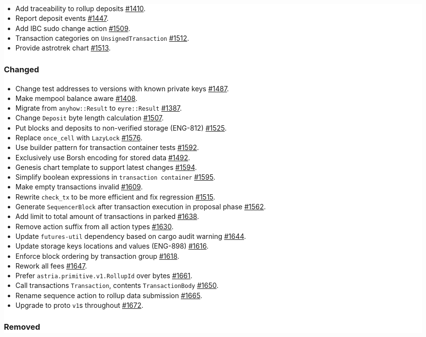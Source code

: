 - Add traceability to rollup deposits [#1410](https://github.com/astriaorg/astria/pull/1410).
- Report deposit events [#1447](https://github.com/astriaorg/astria/pull/1447).
- Add IBC sudo change action [#1509](https://github.com/astriaorg/astria/pull/1509).
- Transaction categories on `UnsignedTransaction` [#1512](https://github.com/astriaorg/astria/pull/1512).
- Provide astrotrek chart [#1513](https://github.com/astriaorg/astria/pull/1513).

### Changed

- Change test addresses to versions with known private keys [#1487](https://github.com/astriaorg/astria/pull/1487).
- Make mempool balance aware [#1408](https://github.com/astriaorg/astria/pull/1408).
- Migrate from `anyhow::Result` to `eyre::Result` [#1387](https://github.com/astriaorg/astria/pull/1387).
- Change `Deposit` byte length calculation [#1507](https://github.com/astriaorg/astria/pull/1507).
- Put blocks and deposits to non-verified storage (ENG-812) [#1525](https://github.com/astriaorg/astria/pull/1525).
- Replace `once_cell` with `LazyLock` [#1576](https://github.com/astriaorg/astria/pull/1576).
- Use builder pattern for transaction container tests [#1592](https://github.com/astriaorg/astria/pull/1592).
- Exclusively use Borsh encoding for stored data [#1492](https://github.com/astriaorg/astria/pull/1492).
- Genesis chart template to support latest changes [#1594](https://github.com/astriaorg/astria/pull/1594).
- Simplify boolean expressions in `transaction container` [#1595](https://github.com/astriaorg/astria/pull/1595).
- Make empty transactions invalid  [#1609](https://github.com/astriaorg/astria/pull/1609).
- Rewrite `check_tx` to be more efficient and fix regression [#1515](https://github.com/astriaorg/astria/pull/1515).
- Generate `SequencerBlock` after transaction execution in proposal phase [#1562](https://github.com/astriaorg/astria/pull/1562).
- Add limit to total amount of transactions in parked  [#1638](https://github.com/astriaorg/astria/pull/1638).
- Remove action suffix from all action types [#1630](https://github.com/astriaorg/astria/pull/1630).
- Update `futures-util` dependency based on cargo audit warning [#1644](https://github.com/astriaorg/astria/pull/1644).
- Update storage keys locations and values (ENG-898) [#1616](https://github.com/astriaorg/astria/pull/1616).
- Enforce block ordering by transaction group  [#1618](https://github.com/astriaorg/astria/pull/1618).
- Rework all fees [#1647](https://github.com/astriaorg/astria/pull/1647).
- Prefer `astria.primitive.v1.RollupId` over bytes [#1661](https://github.com/astriaorg/astria/pull/1661).
- Call transactions `Transaction`, contents `TransactionBody` [#1650](https://github.com/astriaorg/astria/pull/1650).
- Rename sequence action to rollup data submission [#1665](https://github.com/astriaorg/astria/pull/1665).
- Upgrade to proto `v1`s throughout [#1672](https://github.com/astriaorg/astria/pull/1672).

### Removed
